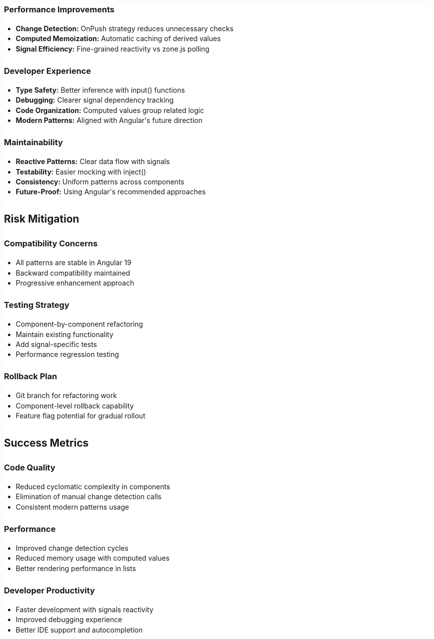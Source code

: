 ### Performance Improvements
- **Change Detection:** OnPush strategy reduces unnecessary checks
- **Computed Memoization:** Automatic caching of derived values
- **Signal Efficiency:** Fine-grained reactivity vs zone.js polling

### Developer Experience
- **Type Safety:** Better inference with input() functions
- **Debugging:** Clearer signal dependency tracking
- **Code Organization:** Computed values group related logic
- **Modern Patterns:** Aligned with Angular's future direction

### Maintainability
- **Reactive Patterns:** Clear data flow with signals
- **Testability:** Easier mocking with inject()
- **Consistency:** Uniform patterns across components
- **Future-Proof:** Using Angular's recommended approaches

## Risk Mitigation

### Compatibility Concerns
- All patterns are stable in Angular 19
- Backward compatibility maintained
- Progressive enhancement approach

### Testing Strategy
- Component-by-component refactoring
- Maintain existing functionality
- Add signal-specific tests
- Performance regression testing

### Rollback Plan
- Git branch for refactoring work
- Component-level rollback capability
- Feature flag potential for gradual rollout

## Success Metrics

### Code Quality
- Reduced cyclomatic complexity in components
- Elimination of manual change detection calls
- Consistent modern patterns usage

### Performance
- Improved change detection cycles
- Reduced memory usage with computed values
- Better rendering performance in lists

### Developer Productivity
- Faster development with signals reactivity
- Improved debugging experience
- Better IDE support and autocompletion
